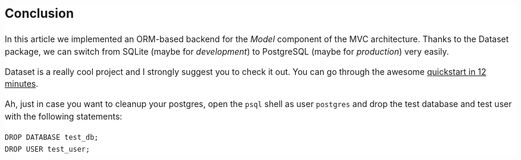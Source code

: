 
<a name="conclusion"><h2>Conclusion</h2></a>
In this article we implemented an ORM-based backend for the *Model* component of the MVC architecture. Thanks to the Dataset package, we can switch from SQLite (maybe for *development*) to PostgreSQL (maybe for *production*) very easily.

Dataset is a really cool project and I strongly suggest you to check it out. You can go through the awesome [quickstart in 12 minutes](https://dataset.readthedocs.io/en/latest/quickstart.html).

Ah, just in case you want to cleanup your postgres, open the `psql` shell as user `postgres` and drop the test database and test user with the following statements:

```shell
DROP DATABASE test_db;
DROP USER test_user;
```
